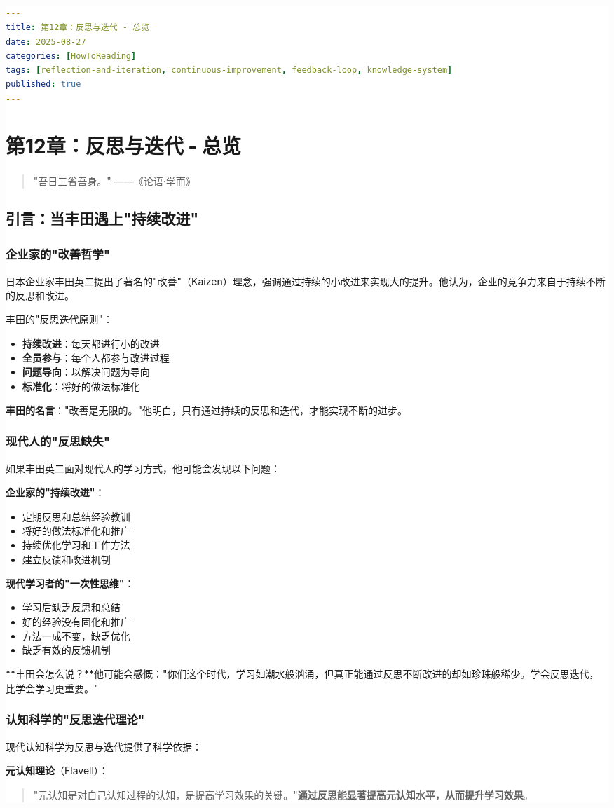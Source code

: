 ```yaml
---
title: 第12章：反思与迭代 - 总览
date: 2025-08-27
categories: [HowToReading]
tags: [reflection-and-iteration, continuous-improvement, feedback-loop, knowledge-system]
published: true
---
```


# 第12章：反思与迭代 - 总览

> "吾日三省吾身。" ——《论语·学而》

## 引言：当丰田遇上"持续改进"

### 企业家的"改善哲学"

日本企业家丰田英二提出了著名的"改善"（Kaizen）理念，强调通过持续的小改进来实现大的提升。他认为，企业的竞争力来自于持续不断的反思和改进。

丰田的"反思迭代原则"：
- **持续改进**：每天都进行小的改进
- **全员参与**：每个人都参与改进过程
- **问题导向**：以解决问题为导向
- **标准化**：将好的做法标准化

**丰田的名言**："改善是无限的。"他明白，只有通过持续的反思和迭代，才能实现不断的进步。

### 现代人的"反思缺失"

如果丰田英二面对现代人的学习方式，他可能会发现以下问题：

**企业家的"持续改进"**：
- 定期反思和总结经验教训
- 将好的做法标准化和推广
- 持续优化学习和工作方法
- 建立反馈和改进机制

**现代学习者的"一次性思维"**：
- 学习后缺乏反思和总结
- 好的经验没有固化和推广
- 方法一成不变，缺乏优化
- 缺乏有效的反馈机制

**丰田会怎么说？**他可能会感慨："你们这个时代，学习如潮水般汹涌，但真正能通过反思不断改进的却如珍珠般稀少。学会反思迭代，比学会学习更重要。"

### 认知科学的"反思迭代理论"

现代认知科学为反思与迭代提供了科学依据：

**元认知理论**（Flavell）：
> "元认知是对自己认知过程的认知，是提高学习效果的关键。"**通过反思能显著提高元认知水平，从而提升学习效果**。
